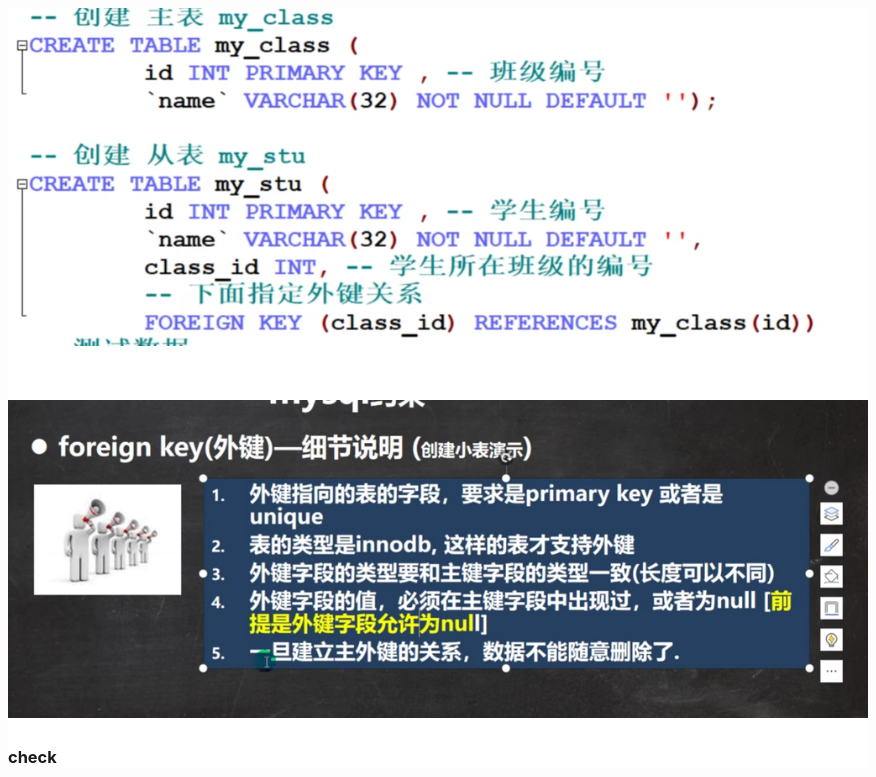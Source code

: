 ![image-20220809153504396](数据库.assets/image-20220809153504396.png)

​	

![image-20220809153649120](数据库.assets/image-20220809153649120.png)

### check
